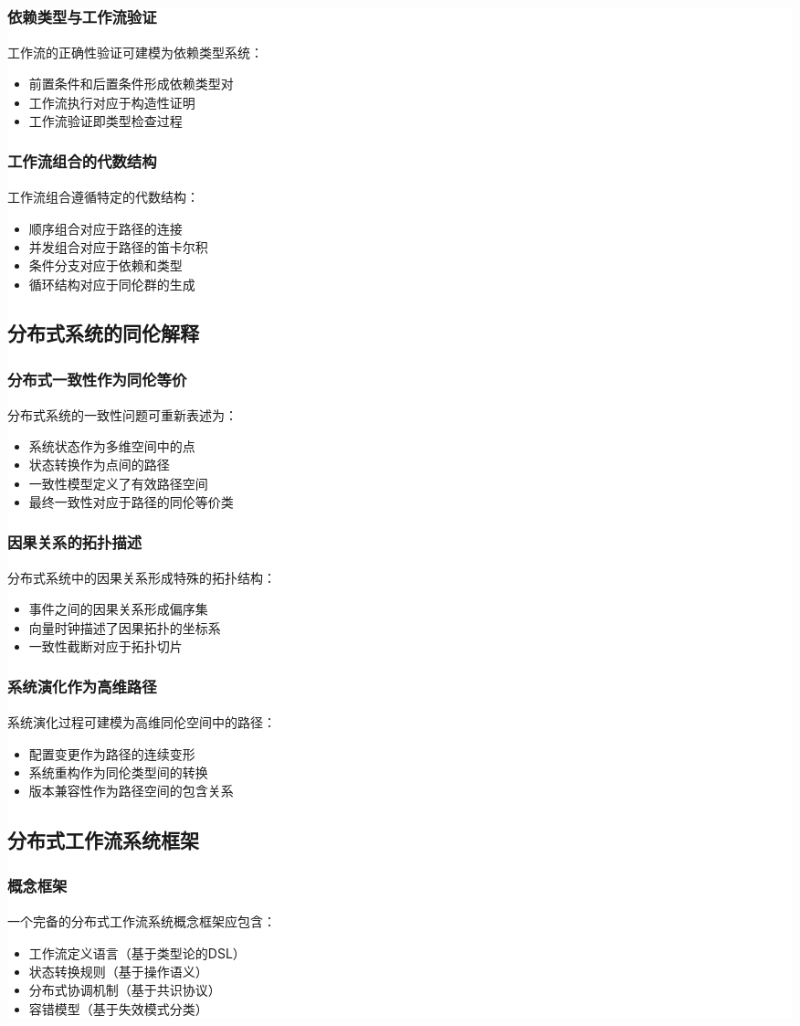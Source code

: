 ### 依赖类型与工作流验证

工作流的正确性验证可建模为依赖类型系统：

- 前置条件和后置条件形成依赖类型对
- 工作流执行对应于构造性证明
- 工作流验证即类型检查过程

### 工作流组合的代数结构

工作流组合遵循特定的代数结构：

- 顺序组合对应于路径的连接
- 并发组合对应于路径的笛卡尔积
- 条件分支对应于依赖和类型
- 循环结构对应于同伦群的生成

## 分布式系统的同伦解释

### 分布式一致性作为同伦等价

分布式系统的一致性问题可重新表述为：

- 系统状态作为多维空间中的点
- 状态转换作为点间的路径
- 一致性模型定义了有效路径空间
- 最终一致性对应于路径的同伦等价类

### 因果关系的拓扑描述

分布式系统中的因果关系形成特殊的拓扑结构：

- 事件之间的因果关系形成偏序集
- 向量时钟描述了因果拓扑的坐标系
- 一致性截断对应于拓扑切片

### 系统演化作为高维路径

系统演化过程可建模为高维同伦空间中的路径：

- 配置变更作为路径的连续变形
- 系统重构作为同伦类型间的转换
- 版本兼容性作为路径空间的包含关系

## 分布式工作流系统框架

### 概念框架

一个完备的分布式工作流系统概念框架应包含：

- 工作流定义语言（基于类型论的DSL）
- 状态转换规则（基于操作语义）
- 分布式协调机制（基于共识协议）
- 容错模型（基于失效模式分类）

